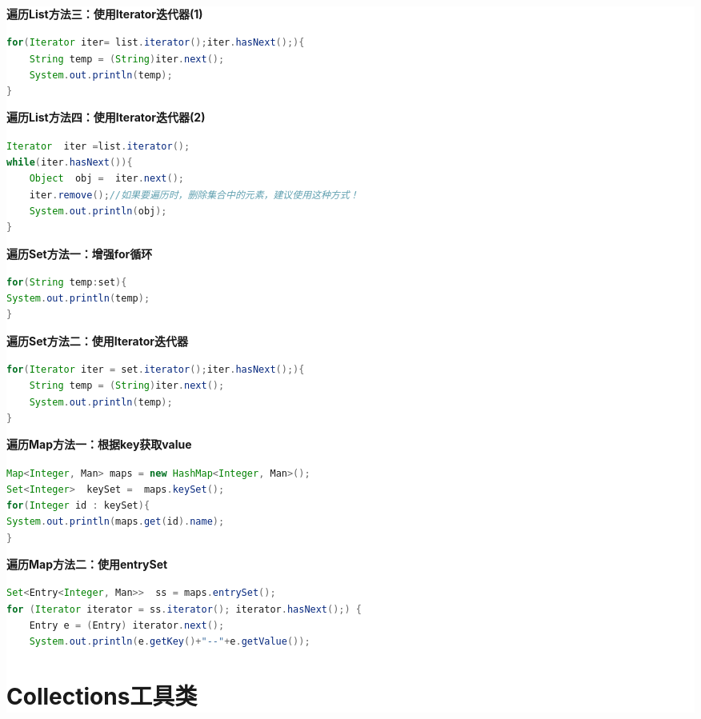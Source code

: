 **遍历List方法三：使用Iterator迭代器(1)**

```java
for(Iterator iter= list.iterator();iter.hasNext();){
    String temp = (String)iter.next();
    System.out.println(temp);
}
```

**遍历List方法四：使用Iterator迭代器(2)**

```java
Iterator  iter =list.iterator();
while(iter.hasNext()){
    Object  obj =  iter.next();
    iter.remove();//如果要遍历时，删除集合中的元素，建议使用这种方式！
    System.out.println(obj);
}
```

**遍历Set方法一：增强for循环**

```java
for(String temp:set){
System.out.println(temp);
}
```

**遍历Set方法二：使用Iterator迭代器**

```java
for(Iterator iter = set.iterator();iter.hasNext();){
    String temp = (String)iter.next();
    System.out.println(temp);
}
```

**遍历Map方法一：根据key获取value**

```java
Map<Integer, Man> maps = new HashMap<Integer, Man>();
Set<Integer>  keySet =  maps.keySet();
for(Integer id : keySet){
System.out.println(maps.get(id).name);
}
```

**遍历Map方法二：使用entrySet**

```java
Set<Entry<Integer, Man>>  ss = maps.entrySet();
for (Iterator iterator = ss.iterator(); iterator.hasNext();) {
    Entry e = (Entry) iterator.next(); 
    System.out.println(e.getKey()+"--"+e.getValue());
```

# **Collections工具类**
